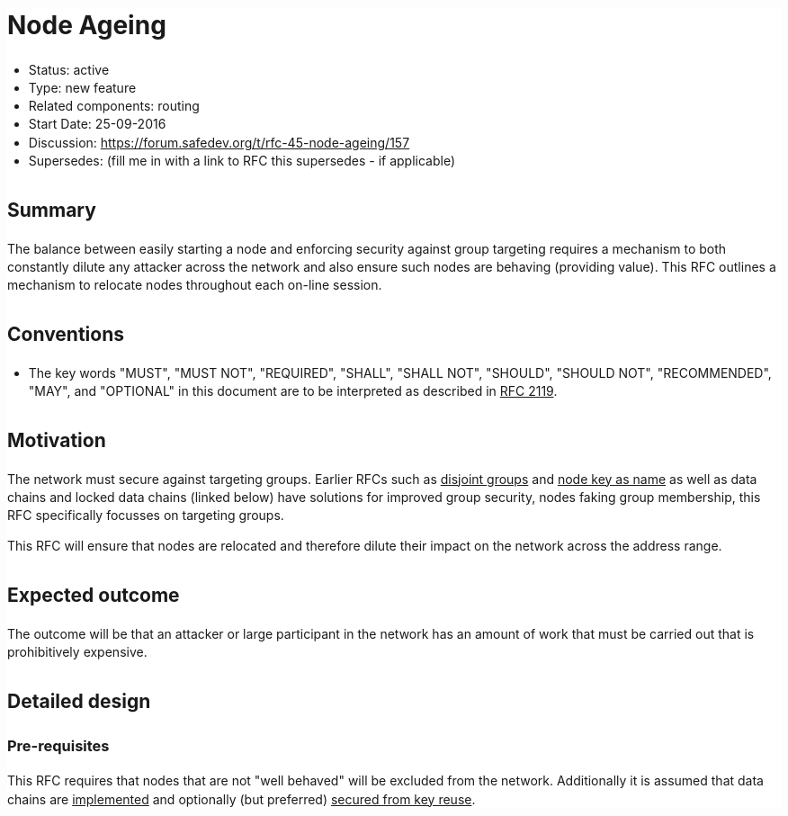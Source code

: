 # Node Ageing

- Status: active
- Type: new feature
- Related components: routing
- Start Date: 25-09-2016
- Discussion: https://forum.safedev.org/t/rfc-45-node-ageing/157
- Supersedes: (fill me in with a link to RFC this supersedes - if applicable)

## Summary

The balance between easily starting a node and enforcing security against group targeting requires a
mechanism to both constantly dilute any attacker across the network and also ensure such nodes are
behaving (providing value). This RFC outlines a mechanism to relocate nodes throughout each on-line
session.

## Conventions
- The key words "MUST", "MUST NOT", "REQUIRED", "SHALL", "SHALL NOT", "SHOULD", "SHOULD NOT",
  "RECOMMENDED", "MAY", and "OPTIONAL" in this document are to be interpreted as described in [RFC
  2119](http://tools.ietf.org/html/rfc2119).

## Motivation

The network must secure against targeting groups. Earlier RFCs such as [disjoint
groups](https://github.com/maidsafe/rfcs/blob/master/text/0037-disjoint-groups/0037-disjoint-groups.md) and [node key as
name](https://github.com/maidsafe/rfcs/blob/master/text/0030-secure-node-join/0030-nodes_key_as_name.md)
as well as data chains and locked data chains (linked below) have solutions for improved group
security, nodes faking group membership, this RFC specifically focusses on targeting groups.

This RFC will ensure that nodes are relocated and therefore dilute their impact on the network
across the address range.

## Expected outcome

The outcome will be that an attacker or large participant in the network has an amount of work that
must be carried out that is prohibitively expensive.

## Detailed design

### Pre-requisites

This RFC requires that nodes that are not "well behaved" will be excluded from the network.
Additionally it is assumed that data chains are
[implemented](https://github.com/maidsafe/rfcs/blob/master/text/0029-data-chains.md/0029-data-chains.md) and
optionally (but preferred)  [secured from key reuse](https://github.com/dirvine/rfcs/blob/0041-locked-data-chains/0041-locked-data-chains/0041-locked-data-chains.md).
